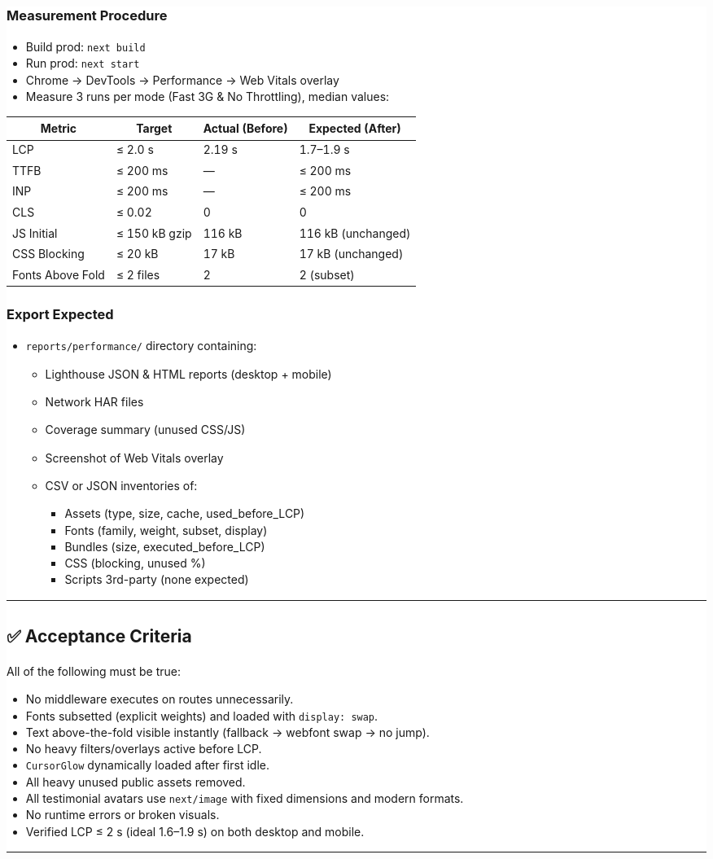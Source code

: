 ### Measurement Procedure

* Build prod: `next build`
* Run prod: `next start`
* Chrome → DevTools → Performance → Web Vitals overlay
* Measure 3 runs per mode (Fast 3G & No Throttling), median values:

| Metric           | Target        | Actual (Before) | Expected (After)   |
| ---------------- | ------------- | --------------- | ------------------ |
| LCP              | ≤ 2.0 s       | 2.19 s          | 1.7–1.9 s          |
| TTFB             | ≤ 200 ms      | —               | ≤ 200 ms           |
| INP              | ≤ 200 ms      | —               | ≤ 200 ms           |
| CLS              | ≤ 0.02        | 0               | 0                  |
| JS Initial       | ≤ 150 kB gzip | 116 kB          | 116 kB (unchanged) |
| CSS Blocking     | ≤ 20 kB       | 17 kB           | 17 kB (unchanged)  |
| Fonts Above Fold | ≤ 2 files     | 2               | 2 (subset)         |

### Export Expected

* `reports/performance/` directory containing:

    * Lighthouse JSON & HTML reports (desktop + mobile)
    * Network HAR files
    * Coverage summary (unused CSS/JS)
    * Screenshot of Web Vitals overlay
    * CSV or JSON inventories of:

        * Assets (type, size, cache, used_before_LCP)
        * Fonts (family, weight, subset, display)
        * Bundles (size, executed_before_LCP)
        * CSS (blocking, unused %)
        * Scripts 3rd-party (none expected)

---

## ✅ Acceptance Criteria

All of the following must be true:

* No middleware executes on routes unnecessarily.
* Fonts subsetted (explicit weights) and loaded with `display: swap`.
* Text above-the-fold visible instantly (fallback → webfont swap → no jump).
* No heavy filters/overlays active before LCP.
* `CursorGlow` dynamically loaded after first idle.
* All heavy unused public assets removed.
* All testimonial avatars use `next/image` with fixed dimensions and modern formats.
* No runtime errors or broken visuals.
* Verified LCP ≤ 2 s (ideal 1.6–1.9 s) on both desktop and mobile.

---